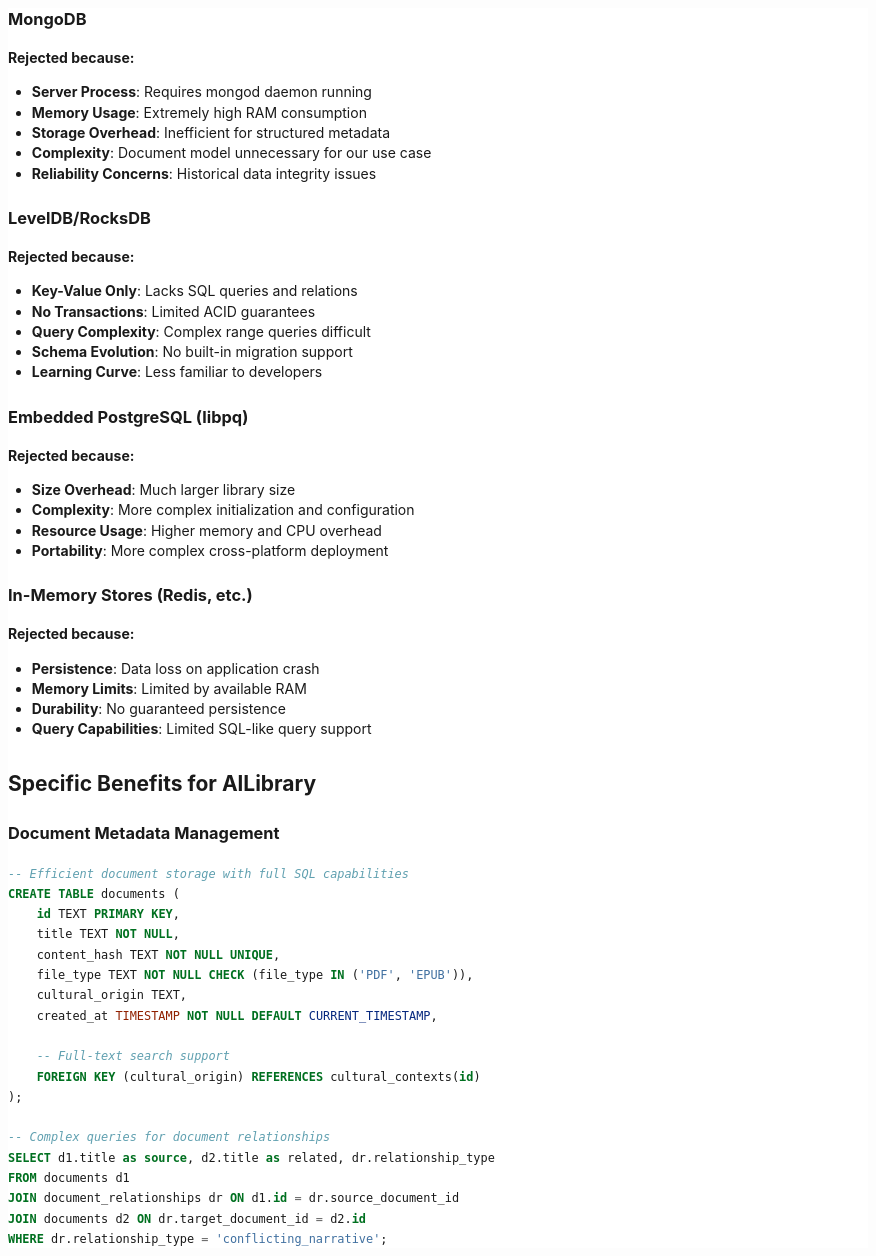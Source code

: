 ### MongoDB

**Rejected because:**

- **Server Process**: Requires mongod daemon running
- **Memory Usage**: Extremely high RAM consumption
- **Storage Overhead**: Inefficient for structured metadata
- **Complexity**: Document model unnecessary for our use case
- **Reliability Concerns**: Historical data integrity issues

### LevelDB/RocksDB

**Rejected because:**

- **Key-Value Only**: Lacks SQL queries and relations
- **No Transactions**: Limited ACID guarantees
- **Query Complexity**: Complex range queries difficult
- **Schema Evolution**: No built-in migration support
- **Learning Curve**: Less familiar to developers

### Embedded PostgreSQL (libpq)

**Rejected because:**

- **Size Overhead**: Much larger library size
- **Complexity**: More complex initialization and configuration
- **Resource Usage**: Higher memory and CPU overhead
- **Portability**: More complex cross-platform deployment

### In-Memory Stores (Redis, etc.)

**Rejected because:**

- **Persistence**: Data loss on application crash
- **Memory Limits**: Limited by available RAM
- **Durability**: No guaranteed persistence
- **Query Capabilities**: Limited SQL-like query support

## Specific Benefits for AlLibrary

### Document Metadata Management

```sql
-- Efficient document storage with full SQL capabilities
CREATE TABLE documents (
    id TEXT PRIMARY KEY,
    title TEXT NOT NULL,
    content_hash TEXT NOT NULL UNIQUE,
    file_type TEXT NOT NULL CHECK (file_type IN ('PDF', 'EPUB')),
    cultural_origin TEXT,
    created_at TIMESTAMP NOT NULL DEFAULT CURRENT_TIMESTAMP,

    -- Full-text search support
    FOREIGN KEY (cultural_origin) REFERENCES cultural_contexts(id)
);

-- Complex queries for document relationships
SELECT d1.title as source, d2.title as related, dr.relationship_type
FROM documents d1
JOIN document_relationships dr ON d1.id = dr.source_document_id
JOIN documents d2 ON dr.target_document_id = d2.id
WHERE dr.relationship_type = 'conflicting_narrative';
```
